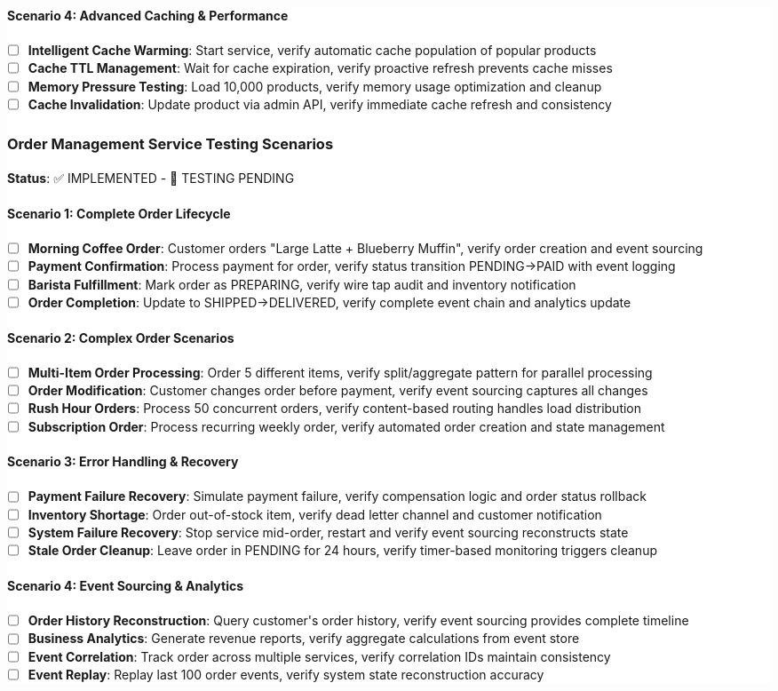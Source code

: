 #### Scenario 4: Advanced Caching & Performance
- [ ] **Intelligent Cache Warming**: Start service, verify automatic cache population of popular products
- [ ] **Cache TTL Management**: Wait for cache expiration, verify proactive refresh prevents cache misses
- [ ] **Memory Pressure Testing**: Load 10,000 products, verify memory usage optimization and cleanup
- [ ] **Cache Invalidation**: Update product via admin API, verify immediate cache refresh and consistency

### Order Management Service Testing Scenarios
**Status**: ✅ IMPLEMENTED - 🔄 TESTING PENDING

#### Scenario 1: Complete Order Lifecycle
- [ ] **Morning Coffee Order**: Customer orders "Large Latte + Blueberry Muffin", verify order creation and event sourcing
- [ ] **Payment Confirmation**: Process payment for order, verify status transition PENDING→PAID with event logging
- [ ] **Barista Fulfillment**: Mark order as PREPARING, verify wire tap audit and inventory notification
- [ ] **Order Completion**: Update to SHIPPED→DELIVERED, verify complete event chain and analytics update

#### Scenario 2: Complex Order Scenarios
- [ ] **Multi-Item Order Processing**: Order 5 different items, verify split/aggregate pattern for parallel processing
- [ ] **Order Modification**: Customer changes order before payment, verify event sourcing captures all changes
- [ ] **Rush Hour Orders**: Process 50 concurrent orders, verify content-based routing handles load distribution
- [ ] **Subscription Order**: Process recurring weekly order, verify automated order creation and state management

#### Scenario 3: Error Handling & Recovery
- [ ] **Payment Failure Recovery**: Simulate payment failure, verify compensation logic and order status rollback
- [ ] **Inventory Shortage**: Order out-of-stock item, verify dead letter channel and customer notification
- [ ] **System Failure Recovery**: Stop service mid-order, restart and verify event sourcing reconstructs state
- [ ] **Stale Order Cleanup**: Leave order in PENDING for 24 hours, verify timer-based monitoring triggers cleanup

#### Scenario 4: Event Sourcing & Analytics
- [ ] **Order History Reconstruction**: Query customer's order history, verify event sourcing provides complete timeline
- [ ] **Business Analytics**: Generate revenue reports, verify aggregate calculations from event store
- [ ] **Event Correlation**: Track order across multiple services, verify correlation IDs maintain consistency
- [ ] **Event Replay**: Replay last 100 order events, verify system state reconstruction accuracy
